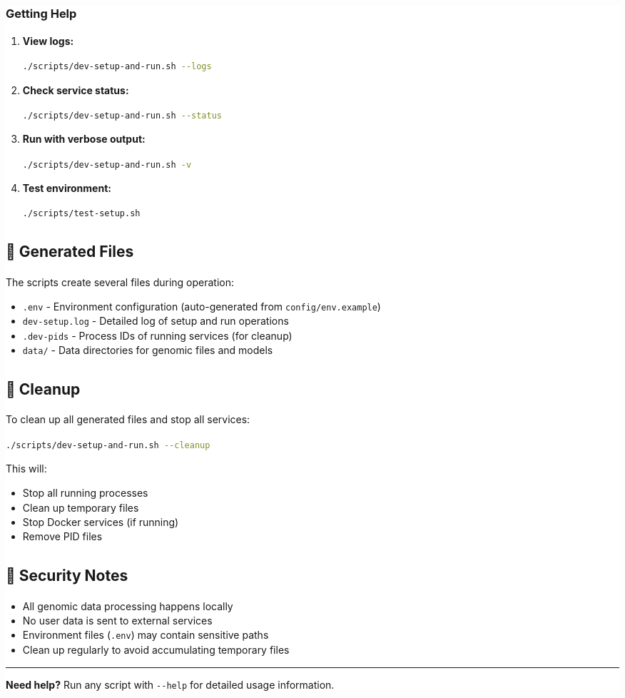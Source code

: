 ### Getting Help

1. **View logs:**
   ```bash
   ./scripts/dev-setup-and-run.sh --logs
   ```

2. **Check service status:**
   ```bash
   ./scripts/dev-setup-and-run.sh --status
   ```

3. **Run with verbose output:**
   ```bash
   ./scripts/dev-setup-and-run.sh -v
   ```

4. **Test environment:**
   ```bash
   ./scripts/test-setup.sh
   ```

## 📁 Generated Files

The scripts create several files during operation:

- `.env` - Environment configuration (auto-generated from `config/env.example`)
- `dev-setup.log` - Detailed log of setup and run operations
- `.dev-pids` - Process IDs of running services (for cleanup)
- `data/` - Data directories for genomic files and models

## 🧹 Cleanup

To clean up all generated files and stop all services:

```bash
./scripts/dev-setup-and-run.sh --cleanup
```

This will:
- Stop all running processes
- Clean up temporary files
- Stop Docker services (if running)
- Remove PID files

## 🔐 Security Notes

- All genomic data processing happens locally
- No user data is sent to external services
- Environment files (`.env`) may contain sensitive paths
- Clean up regularly to avoid accumulating temporary files

---

**Need help?** Run any script with `--help` for detailed usage information. 